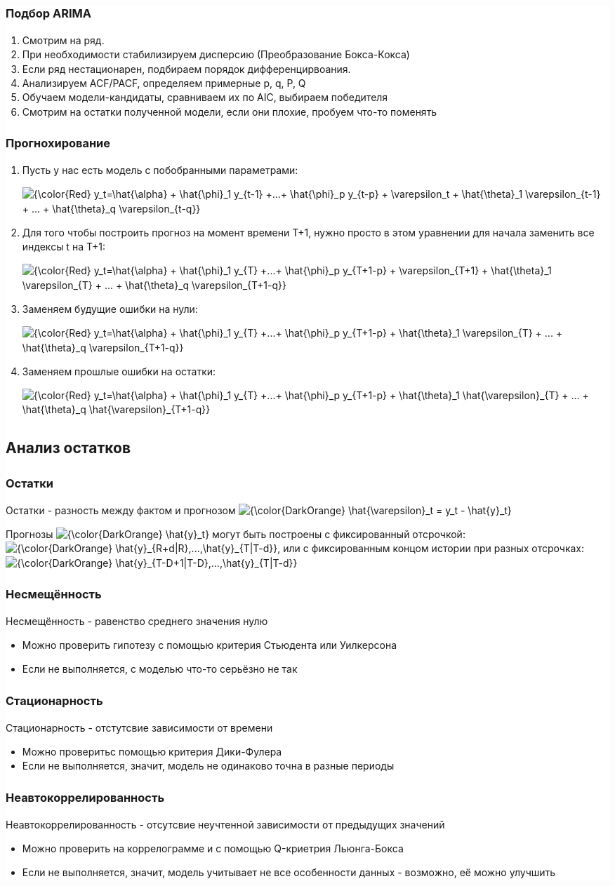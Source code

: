 ### Подбор ARIMA

1. Смотрим на ряд.
2. При необходимости стабилизируем дисперсию (Преобразование Бокса-Кокса)
3. Если ряд нестационарен, подбираем порядок дифференцирвоания.
4. Анализируем ACF/PACF, определяем примерные p, q, P, Q
5. Обучаем модели-кандидаты, сравниваем их по AIC, выбираем победителя
6. Смотрим на остатки полученной модели, если они плохие, пробуем что-то поменять

### Прогнохирование

1. Пусть у нас есть модель с побобранными параметрами: 

   <img src="https://latex.codecogs.com/gif.latex?{\color{Red}&space;y_t=\hat{\alpha}&space;&plus;&space;\hat{\phi}_1&space;y_{t-1}&space;&plus;...&plus;&space;\hat{\phi}_p&space;y_{t-p}&space;&plus;&space;\varepsilon_t&space;&plus;&space;\hat{\theta}_1&space;\varepsilon_{t-1}&space;&plus;&space;...&space;&plus;&space;\hat{\theta}_q&space;\varepsilon_{t-q}}" title="{\color{Red} y_t=\hat{\alpha} + \hat{\phi}_1 y_{t-1} +...+ \hat{\phi}_p y_{t-p} + \varepsilon_t + \hat{\theta}_1 \varepsilon_{t-1} + ... + \hat{\theta}_q \varepsilon_{t-q}}" /> 

2. Для того чтобы построить прогноз на момент времени T+1, нужно просто в этом уравнении для начала заменить все индексы t на T+1: 

   <img src="https://latex.codecogs.com/gif.latex?{\color{Red}&space;y_t=\hat{\alpha}&space;&plus;&space;\hat{\phi}_1&space;y_{T}&space;&plus;...&plus;&space;\hat{\phi}_p&space;y_{T&plus;1-p}&space;&plus;&space;\varepsilon_{T&plus;1}&space;&plus;&space;\hat{\theta}_1&space;\varepsilon_{T}&space;&plus;&space;...&space;&plus;&space;\hat{\theta}_q&space;\varepsilon_{T&plus;1-q}}" title="{\color{Red} y_t=\hat{\alpha} + \hat{\phi}_1 y_{T} +...+ \hat{\phi}_p y_{T+1-p} + \varepsilon_{T+1} + \hat{\theta}_1 \varepsilon_{T} + ... + \hat{\theta}_q \varepsilon_{T+1-q}}" />

3. Заменяем будущие ошибки на нули: 

   <img src="https://latex.codecogs.com/gif.latex?{\color{Red}&space;y_t=\hat{\alpha}&space;&plus;&space;\hat{\phi}_1&space;y_{T}&space;&plus;...&plus;&space;\hat{\phi}_p&space;y_{T&plus;1-p}&space;&plus;&space;\hat{\theta}_1&space;\varepsilon_{T}&space;&plus;&space;...&space;&plus;&space;\hat{\theta}_q&space;\varepsilon_{T&plus;1-q}}" title="{\color{Red} y_t=\hat{\alpha} + \hat{\phi}_1 y_{T} +...+ \hat{\phi}_p y_{T+1-p} + \hat{\theta}_1 \varepsilon_{T} + ... + \hat{\theta}_q \varepsilon_{T+1-q}}" />

4. Заменяем прошлые ошибки на остатки:

   <img src="https://latex.codecogs.com/gif.latex?{\color{Red}&space;y_t=\hat{\alpha}&space;&plus;&space;\hat{\phi}_1&space;y_{T}&space;&plus;...&plus;&space;\hat{\phi}_p&space;y_{T&plus;1-p}&space;&plus;&space;\hat{\theta}_1&space;\hat{\varepsilon}_{T}&space;&plus;&space;...&space;&plus;&space;\hat{\theta}_q&space;\hat{\varepsilon}_{T&plus;1-q}}" title="{\color{Red} y_t=\hat{\alpha} + \hat{\phi}_1 y_{T} +...+ \hat{\phi}_p y_{T+1-p} + \hat{\theta}_1 \hat{\varepsilon}_{T} + ... + \hat{\theta}_q \hat{\varepsilon}_{T+1-q}}" />


## Анализ остатков

### Остатки

Остатки - разность между фактом и прогнозом <img src="https://latex.codecogs.com/gif.latex?{\color{DarkOrange}&space;\hat{\varepsilon}_t&space;=&space;y_t&space;-&space;\hat{y}_t}" title="{\color{DarkOrange} \hat{\varepsilon}_t = y_t - \hat{y}_t}" />

Прогнозы <img src="https://latex.codecogs.com/gif.latex?{\color{DarkOrange}&space;\hat{y}_t}" title="{\color{DarkOrange} \hat{y}_t}" /> могут быть построены с фиксированный отсрочкой: <img src="https://latex.codecogs.com/gif.latex?{\color{DarkOrange}&space;\hat{y}_{R&plus;d|R},...,\hat{y}_{T|T-d}}" title="{\color{DarkOrange} \hat{y}_{R+d|R},...,\hat{y}_{T|T-d}}" />, или с фиксированным концом истории при разных отсрочках: <img src="https://latex.codecogs.com/gif.latex?{\color{DarkOrange}&space;\hat{y}_{T-D&plus;1|T-D},...,\hat{y}_{T|T-d}}" title="{\color{DarkOrange} \hat{y}_{T-D+1|T-D},...,\hat{y}_{T|T-d}}" /> 

### Несмещённость 

Несмещённость - равенство среднего значения нулю

* Можно проверить гипотезу с помощью критерия Стьюдента или Уилкерсона

* Если не выполняется, с моделью что-то серьёзно не так

### Стационарность

Стационарность - отстутсвие зависимости от времени

* Можно проверитьс  помощью критерия Дики-Фулера
* Если не выполняется, значит, модель не одинаково точна в разные периоды

### Неавтокоррелированность

Неавтокоррелированность - отсутсвие неучтенной зависимости от предыдущих значений

* Можно проверить на коррелограмме и с помощью Q-криетрия Льюнга-Бокса

* Если не выполняется, значит, модель учитывает не все особенности данных - возможно, её можно улучшить